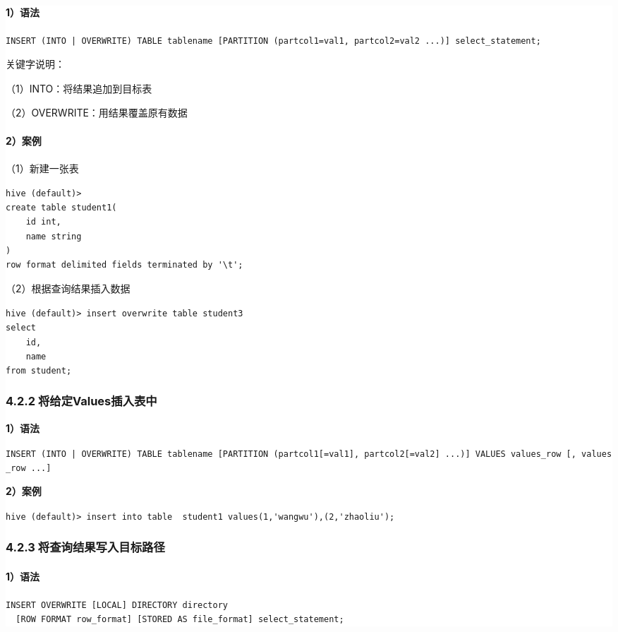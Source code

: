 #### 1）语法

```
INSERT (INTO | OVERWRITE) TABLE tablename [PARTITION (partcol1=val1, partcol2=val2 ...)] select_statement;
```

关键字说明：

（1）INTO：将结果追加到目标表

（2）OVERWRITE：用结果覆盖原有数据

#### 2）案例

（1）新建一张表

```
hive (default)> 
create table student1(
    id int, 
    name string
) 
row format delimited fields terminated by '\t';
```

（2）根据查询结果插入数据

```
hive (default)> insert overwrite table student3 
select 
    id, 
    name 
from student;
```

### 4.2.2 将给定Values插入表中

**1）语法**

```
INSERT (INTO | OVERWRITE) TABLE tablename [PARTITION (partcol1[=val1], partcol2[=val2] ...)] VALUES values_row [, values_row ...]
```

**2）案例**

```
hive (default)> insert into table  student1 values(1,'wangwu'),(2,'zhaoliu');
```

### 4.2.3 将查询结果写入目标路径

#### 1）语法

```
INSERT OVERWRITE [LOCAL] DIRECTORY directory
  [ROW FORMAT row_format] [STORED AS file_format] select_statement;
```
